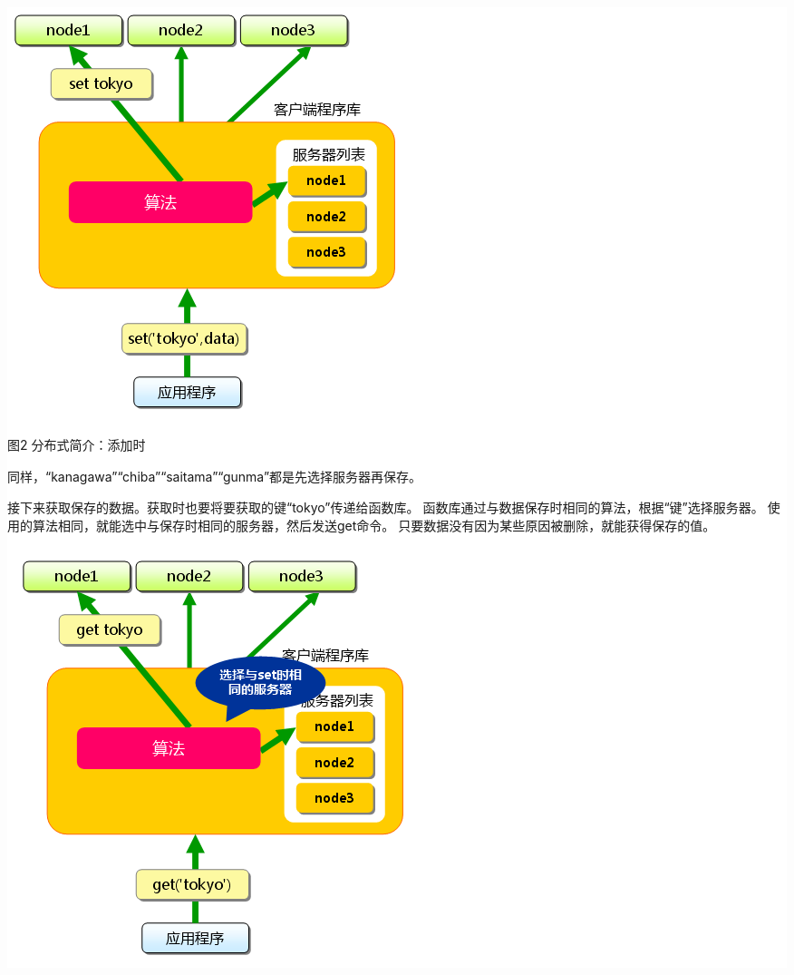 ![memcached-0004-02.png](img/memcached-0004-02.png)

图2 分布式简介：添加时

同样，“kanagawa”“chiba”“saitama”“gunma”都是先选择服务器再保存。

接下来获取保存的数据。获取时也要将要获取的键“tokyo”传递给函数库。 函数库通过与数据保存时相同的算法，根据“键”选择服务器。 使用的算法相同，就能选中与保存时相同的服务器，然后发送get命令。 只要数据没有因为某些原因被删除，就能获得保存的值。

![memcached-0004-03.png](img/memcached-0004-03.png)
